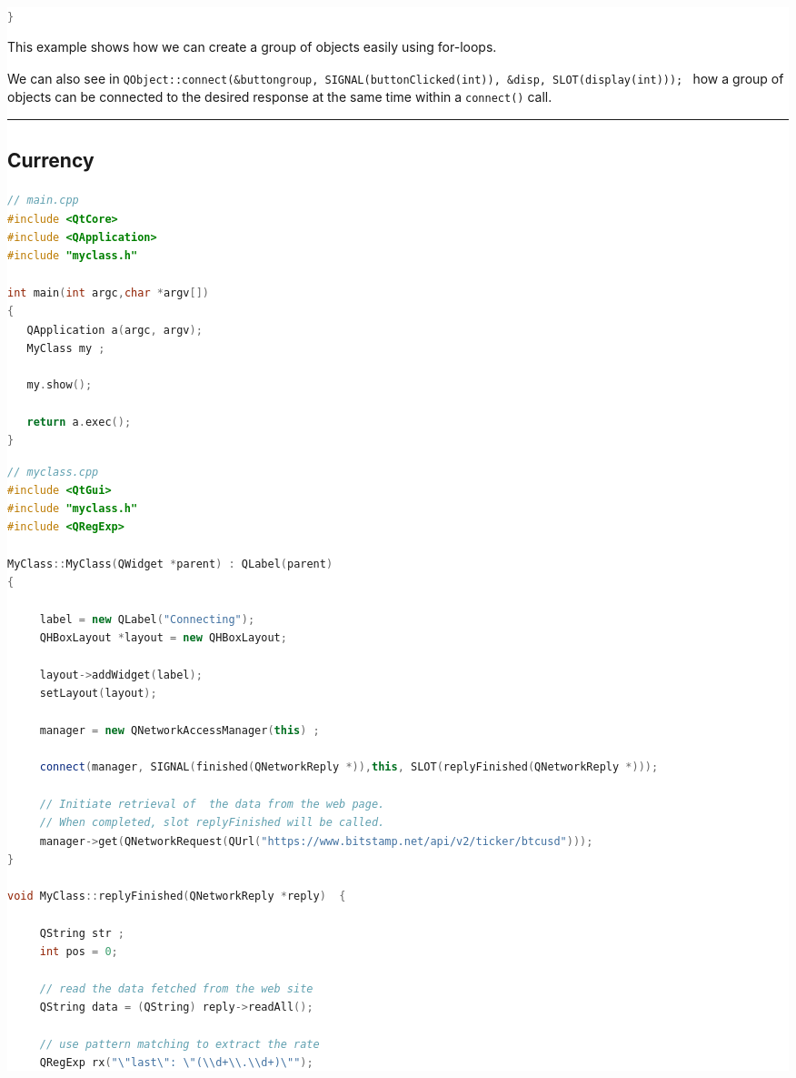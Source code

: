 ```cpp
}
```

This example shows how we can create a group of objects easily using for-loops.

We can also see in ```QObject::connect(&buttongroup, SIGNAL(buttonClicked(int)), &disp, SLOT(display(int))); ``` how a group of objects can be connected to the desired response at the same time within a ```connect()``` call.

___

## Currency

```cpp
// main.cpp
#include <QtCore>
#include <QApplication>
#include "myclass.h"

int main(int argc,char *argv[])
{
   QApplication a(argc, argv); 
   MyClass my ; 

   my.show(); 

   return a.exec();
}
```

```cpp
// myclass.cpp
#include <QtGui>
#include "myclass.h"
#include <QRegExp>

MyClass::MyClass(QWidget *parent) : QLabel(parent)
{

     label = new QLabel("Connecting");
     QHBoxLayout *layout = new QHBoxLayout;

     layout->addWidget(label);
     setLayout(layout);

     manager = new QNetworkAccessManager(this) ; 

     connect(manager, SIGNAL(finished(QNetworkReply *)),this, SLOT(replyFinished(QNetworkReply *)));

     // Initiate retrieval of  the data from the web page.
     // When completed, slot replyFinished will be called. 
     manager->get(QNetworkRequest(QUrl("https://www.bitstamp.net/api/v2/ticker/btcusd")));
}

void MyClass::replyFinished(QNetworkReply *reply)  {

     QString str ; 
     int pos = 0;

     // read the data fetched from the web site 
     QString data = (QString) reply->readAll();

     // use pattern matching to extract the rate 
     QRegExp rx("\"last\": \"(\\d+\\.\\d+)\"");
```